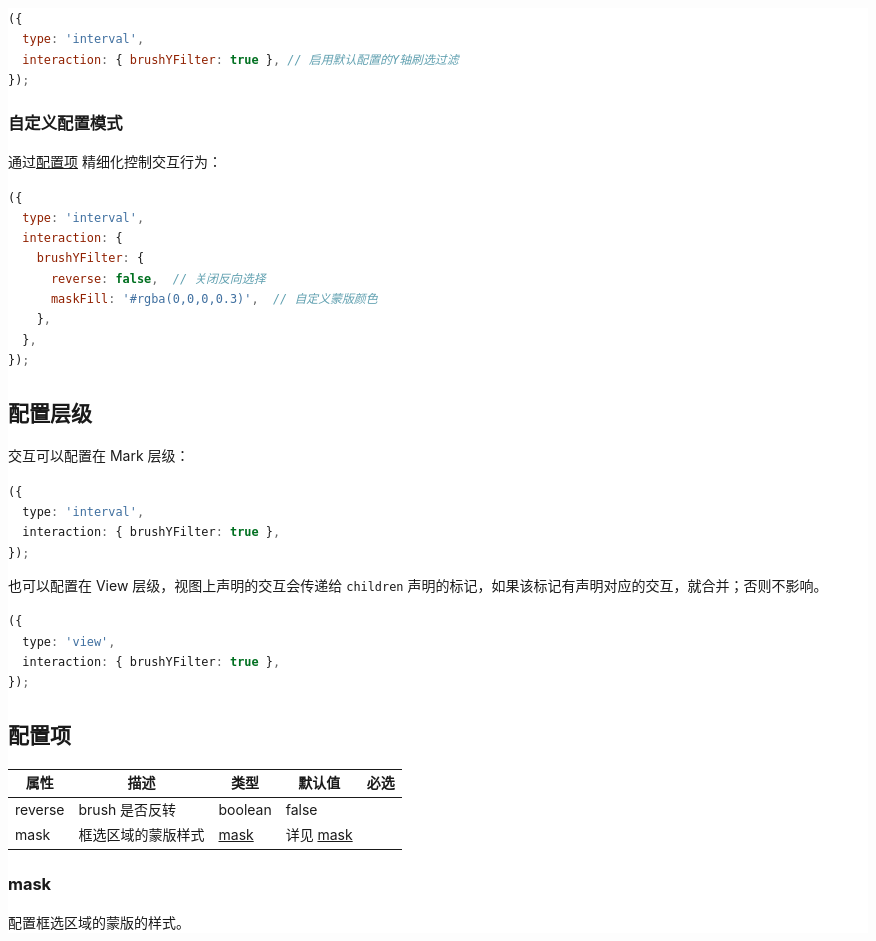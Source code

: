 ```js
({
  type: 'interval',
  interaction: { brushYFilter: true }, // 启用默认配置的Y轴刷选过滤
});
```

### 自定义配置模式

通过[配置项](#配置项) 精细化控制交互行为：

```js
({
  type: 'interval',
  interaction: {
    brushYFilter: {
      reverse: false,  // 关闭反向选择
      maskFill: '#rgba(0,0,0,0.3)',  // 自定义蒙版颜色
    },
  },
});
```

## 配置层级

交互可以配置在 Mark 层级：

```ts
({
  type: 'interval',
  interaction: { brushYFilter: true },
});
```

也可以配置在 View 层级，视图上声明的交互会传递给 `children` 声明的标记，如果该标记有声明对应的交互，就合并；否则不影响。

```ts
({
  type: 'view',
  interaction: { brushYFilter: true },
});
```

## 配置项

| 属性    | 描述               | 类型          | 默认值             | 必选 |
| ------- | ------------------ | ------------- | ------------------ | ---- |
| reverse | brush 是否反转     | boolean       | false              |      |
| mask    | 框选区域的蒙版样式 | [mask](#mask) | 详见 [mask](#mask) |  

### mask

配置框选区域的蒙版的样式。
